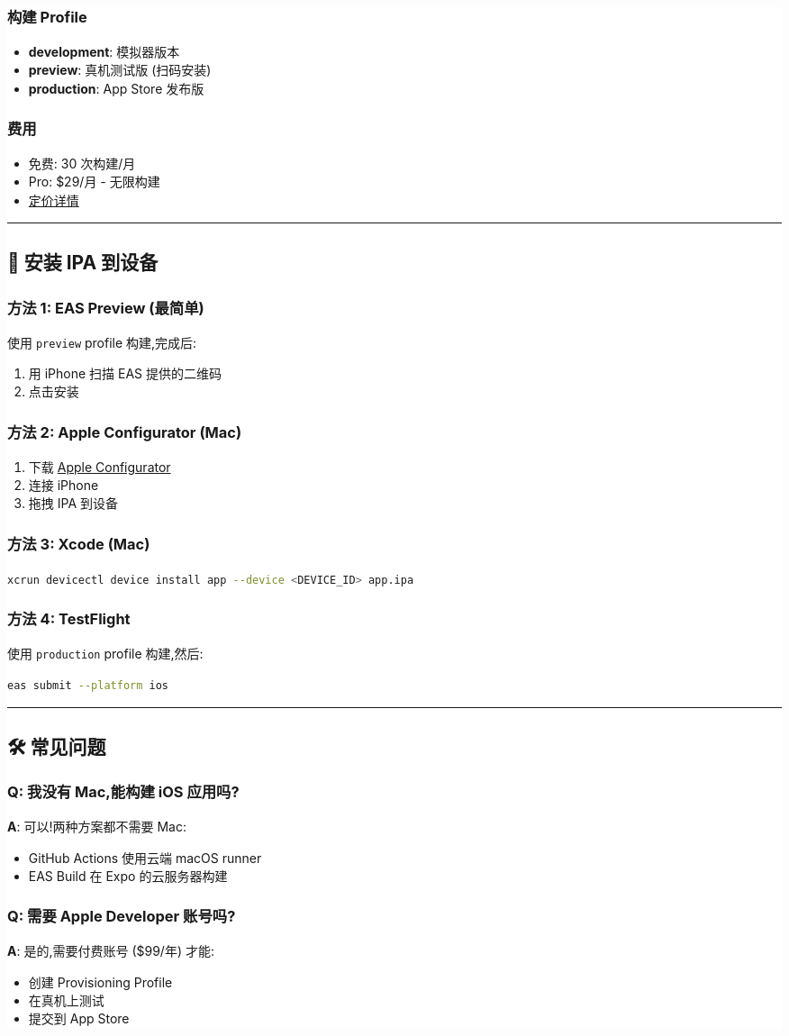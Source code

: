 ### 构建 Profile

- **development**: 模拟器版本
- **preview**: 真机测试版 (扫码安装)
- **production**: App Store 发布版

### 费用

- 免费: 30 次构建/月
- Pro: $29/月 - 无限构建
- [定价详情](https://expo.dev/pricing)

---

## 📱 安装 IPA 到设备

### 方法 1: EAS Preview (最简单)

使用 `preview` profile 构建,完成后:
1. 用 iPhone 扫描 EAS 提供的二维码
2. 点击安装

### 方法 2: Apple Configurator (Mac)

1. 下载 [Apple Configurator](https://apps.apple.com/app/apple-configurator/id1037126344)
2. 连接 iPhone
3. 拖拽 IPA 到设备

### 方法 3: Xcode (Mac)

```bash
xcrun devicectl device install app --device <DEVICE_ID> app.ipa
```

### 方法 4: TestFlight

使用 `production` profile 构建,然后:
```bash
eas submit --platform ios
```

---

## 🛠️ 常见问题

### Q: 我没有 Mac,能构建 iOS 应用吗?
**A**: 可以!两种方案都不需要 Mac:
- GitHub Actions 使用云端 macOS runner
- EAS Build 在 Expo 的云服务器构建

### Q: 需要 Apple Developer 账号吗?
**A**: 是的,需要付费账号 ($99/年) 才能:
- 创建 Provisioning Profile
- 在真机上测试
- 提交到 App Store
